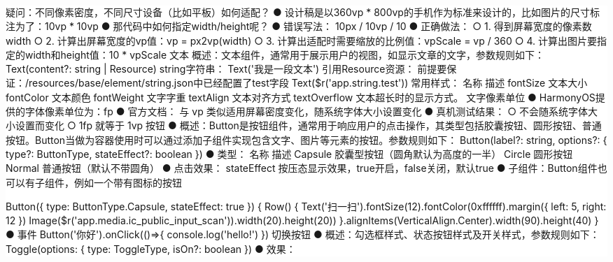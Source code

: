 疑问：不同像素密度，不同尺寸设备（比如平板）如何适配？
● 设计稿是以360vp * 800vp的手机作为标准来设计的，比如图片的尺寸标注为了：10vp * 10vp
● 那代码中如何指定width/height呢？
● 错误写法： 10px / 10vp / 10
● 正确做法： 
  ○ 1.  得到屏幕宽度的像素数  width
  ○ 2.  计算出屏幕宽度的vp值：vp = px2vp(width)
  ○ 3. 计算出适配时需要缩放的比例值：vpScale = vp / 360
  ○ 4.  计算出图片要指定的width和height值：10 * vpScale
文本
概述：文本组件，通常用于展示用户的视图，如显示文章的文字，参数规则如下：
Text(content?: string | Resource)
string字符串：
Text('我是一段文本')
引用Resource资源：
前提要保证：/resources/base/element/string.json中已经配置了test字段
Text($r('app.string.test'))
常用样式：
名称	描述
fontSize	文本大小
fontColor	文本颜色
fontWeight	文字字重
textAlign	文本对齐方式
textOverflow	文本超长时的显示方式。
文字像素单位
● HarmonyOS提供的字体像素单位为：fp
● 官方文档： 与 vp 类似适用屏幕密度变化，随系统字体大小设置变化
● 真机测试结果：
  ○ 不会随系统字体大小设置而变化
  ○ 1fp 就等于 1vp
按钮
● 概述：Button是按钮组件，通常用于响应用户的点击操作，其类型包括胶囊按钮、圆形按钮、普通按钮。Button当做为容器使用时可以通过添加子组件实现包含文字、图片等元素的按钮。参数规则如下：
Button(label?: string, options?: { type?: ButtonType, stateEffect?: boolean })
● 类型：
名称	描述
Capsule	胶囊型按钮（圆角默认为高度的一半）
Circle	圆形按钮
Normal	普通按钮（默认不带圆角）
● 点击效果：
stateEffect	按压态显示效果，true开启，false关闭，默认true
● 子组件：Button组件也可以有子组件，例如一个带有图标的按钮

Button({ type: ButtonType.Capsule, stateEffect: true }) {
  Row() {
    Text('扫一扫').fontSize(12).fontColor(0xffffff).margin({ left: 5, right: 12 })
    Image($r('app.media.ic_public_input_scan')).width(20).height(20))
  }.alignItems(VerticalAlign.Center).width(90).height(40)
}
● 事件
Button('你好').onClick(()=>{
  console.log('hello!')
})
切换按钮
● 概述：勾选框样式、状态按钮样式及开关样式，参数规则如下：
Toggle(options: { type: ToggleType, isOn?: boolean })
● 效果：

